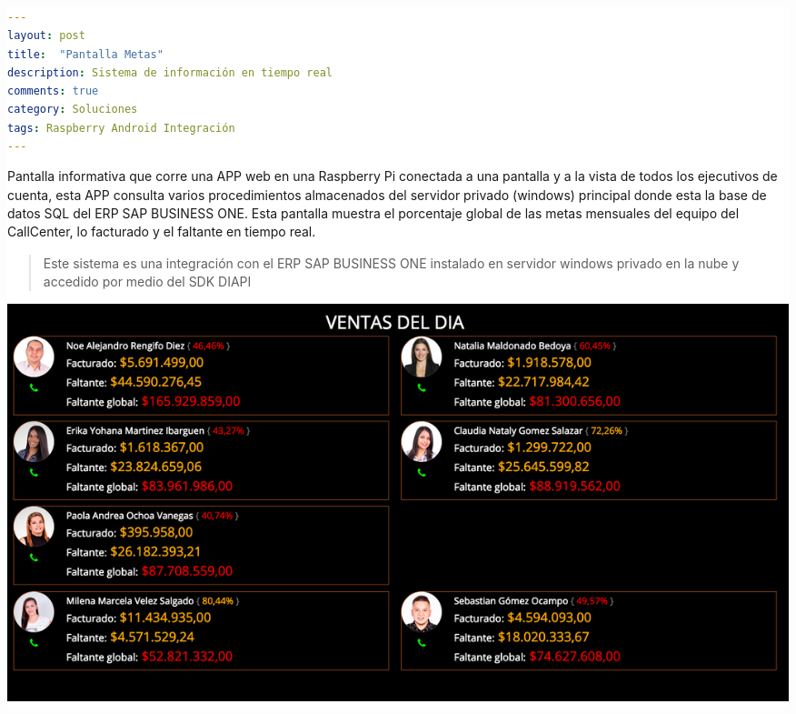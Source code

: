 ```yaml
---
layout: post
title:  "Pantalla Metas"
description: Sistema de información en tiempo real
comments: true
category: Soluciones
tags: Raspberry Android Integración
---
```

<p>Pantalla informativa que corre una APP web en una Raspberry Pi conectada a una pantalla y a la vista de todos los ejecutivos de cuenta, esta APP consulta varios procedimientos almacenados del servidor privado (windows) principal donde esta la base de datos SQL del ERP SAP BUSINESS ONE. Esta pantalla muestra el porcentaje global de las metas mensuales del equipo del CallCenter, lo facturado y el faltante en tiempo real.</p>

> Este sistema es una integración con el ERP SAP BUSINESS ONE instalado en servidor windows privado en la nube y accedido por medio del SDK DIAPI

<img src="/assets/imgs/proyectos/pantallaMetas.png" style="width: 100%;"/>
